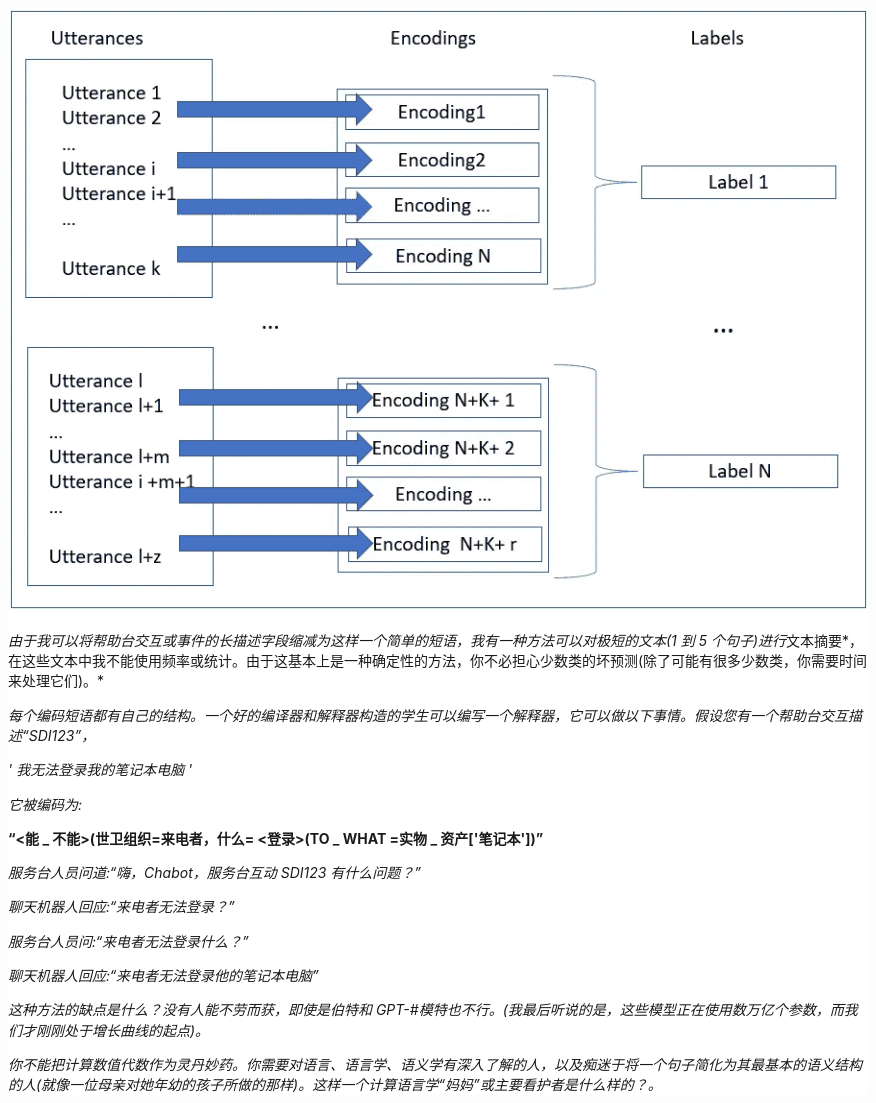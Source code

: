 *![](img/c276b77986fb961a9228c2631d2674e6.png)*

*由于我可以将帮助台交互或事件的长描述字段缩减为这样一个简单的短语，我有一种方法可以对极短的文本(1 到 5 个句子)进行*文本摘要*，在这些文本中我不能使用频率或统计。由于这基本上是一种确定性的方法，你不必担心少数类的坏预测(除了可能有很多少数类，你需要时间来处理它们)。*

*每个编码短语都有自己的结构。一个好的编译器和解释器构造的学生可以编写一个解释器，它可以做以下事情。假设您有一个帮助台交互描述“SDI123”，*

**'* 我无法登录我的笔记本电脑 *'**

*它被编码为:*

**“<能 _ 不能>(世卫组织=来电者，什么= <登录>(TO _ WHAT =实物 _ 资产['笔记本'])”**

*服务台人员问道:“嗨，Chabot，服务台互动 SDI123 有什么问题？”*

*聊天机器人回应:“来电者无法登录？”*

*服务台人员问:“来电者无法登录什么？”*

*聊天机器人回应:“来电者无法登录他的笔记本电脑”*

*这种方法的缺点是什么？没有人能不劳而获，即使是伯特和 GPT-#模特也不行。(我最后听说的是，这些模型正在使用数万亿个参数，而我们才刚刚处于增长曲线的起点)。*

*你不能把计算数值代数作为灵丹妙药。你需要对语言、语言学、语义学有深入了解的人，以及痴迷于将一个句子简化为其最基本的语义结构的人(就像一位母亲对她年幼的孩子所做的那样)。这样一个计算语言学“妈妈”或主要看护者是什么样的？。*
